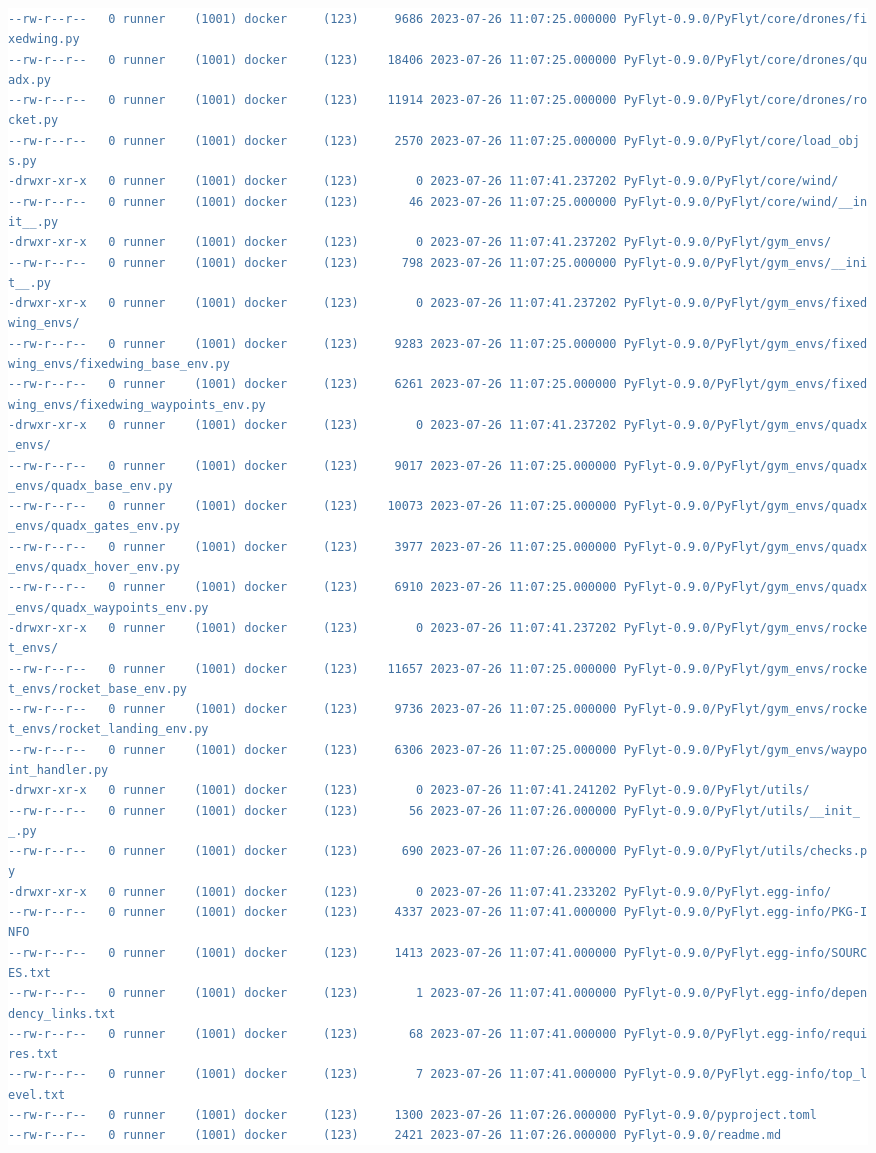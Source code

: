 ```diff
--rw-r--r--   0 runner    (1001) docker     (123)     9686 2023-07-26 11:07:25.000000 PyFlyt-0.9.0/PyFlyt/core/drones/fixedwing.py
--rw-r--r--   0 runner    (1001) docker     (123)    18406 2023-07-26 11:07:25.000000 PyFlyt-0.9.0/PyFlyt/core/drones/quadx.py
--rw-r--r--   0 runner    (1001) docker     (123)    11914 2023-07-26 11:07:25.000000 PyFlyt-0.9.0/PyFlyt/core/drones/rocket.py
--rw-r--r--   0 runner    (1001) docker     (123)     2570 2023-07-26 11:07:25.000000 PyFlyt-0.9.0/PyFlyt/core/load_objs.py
-drwxr-xr-x   0 runner    (1001) docker     (123)        0 2023-07-26 11:07:41.237202 PyFlyt-0.9.0/PyFlyt/core/wind/
--rw-r--r--   0 runner    (1001) docker     (123)       46 2023-07-26 11:07:25.000000 PyFlyt-0.9.0/PyFlyt/core/wind/__init__.py
-drwxr-xr-x   0 runner    (1001) docker     (123)        0 2023-07-26 11:07:41.237202 PyFlyt-0.9.0/PyFlyt/gym_envs/
--rw-r--r--   0 runner    (1001) docker     (123)      798 2023-07-26 11:07:25.000000 PyFlyt-0.9.0/PyFlyt/gym_envs/__init__.py
-drwxr-xr-x   0 runner    (1001) docker     (123)        0 2023-07-26 11:07:41.237202 PyFlyt-0.9.0/PyFlyt/gym_envs/fixedwing_envs/
--rw-r--r--   0 runner    (1001) docker     (123)     9283 2023-07-26 11:07:25.000000 PyFlyt-0.9.0/PyFlyt/gym_envs/fixedwing_envs/fixedwing_base_env.py
--rw-r--r--   0 runner    (1001) docker     (123)     6261 2023-07-26 11:07:25.000000 PyFlyt-0.9.0/PyFlyt/gym_envs/fixedwing_envs/fixedwing_waypoints_env.py
-drwxr-xr-x   0 runner    (1001) docker     (123)        0 2023-07-26 11:07:41.237202 PyFlyt-0.9.0/PyFlyt/gym_envs/quadx_envs/
--rw-r--r--   0 runner    (1001) docker     (123)     9017 2023-07-26 11:07:25.000000 PyFlyt-0.9.0/PyFlyt/gym_envs/quadx_envs/quadx_base_env.py
--rw-r--r--   0 runner    (1001) docker     (123)    10073 2023-07-26 11:07:25.000000 PyFlyt-0.9.0/PyFlyt/gym_envs/quadx_envs/quadx_gates_env.py
--rw-r--r--   0 runner    (1001) docker     (123)     3977 2023-07-26 11:07:25.000000 PyFlyt-0.9.0/PyFlyt/gym_envs/quadx_envs/quadx_hover_env.py
--rw-r--r--   0 runner    (1001) docker     (123)     6910 2023-07-26 11:07:25.000000 PyFlyt-0.9.0/PyFlyt/gym_envs/quadx_envs/quadx_waypoints_env.py
-drwxr-xr-x   0 runner    (1001) docker     (123)        0 2023-07-26 11:07:41.237202 PyFlyt-0.9.0/PyFlyt/gym_envs/rocket_envs/
--rw-r--r--   0 runner    (1001) docker     (123)    11657 2023-07-26 11:07:25.000000 PyFlyt-0.9.0/PyFlyt/gym_envs/rocket_envs/rocket_base_env.py
--rw-r--r--   0 runner    (1001) docker     (123)     9736 2023-07-26 11:07:25.000000 PyFlyt-0.9.0/PyFlyt/gym_envs/rocket_envs/rocket_landing_env.py
--rw-r--r--   0 runner    (1001) docker     (123)     6306 2023-07-26 11:07:25.000000 PyFlyt-0.9.0/PyFlyt/gym_envs/waypoint_handler.py
-drwxr-xr-x   0 runner    (1001) docker     (123)        0 2023-07-26 11:07:41.241202 PyFlyt-0.9.0/PyFlyt/utils/
--rw-r--r--   0 runner    (1001) docker     (123)       56 2023-07-26 11:07:26.000000 PyFlyt-0.9.0/PyFlyt/utils/__init__.py
--rw-r--r--   0 runner    (1001) docker     (123)      690 2023-07-26 11:07:26.000000 PyFlyt-0.9.0/PyFlyt/utils/checks.py
-drwxr-xr-x   0 runner    (1001) docker     (123)        0 2023-07-26 11:07:41.233202 PyFlyt-0.9.0/PyFlyt.egg-info/
--rw-r--r--   0 runner    (1001) docker     (123)     4337 2023-07-26 11:07:41.000000 PyFlyt-0.9.0/PyFlyt.egg-info/PKG-INFO
--rw-r--r--   0 runner    (1001) docker     (123)     1413 2023-07-26 11:07:41.000000 PyFlyt-0.9.0/PyFlyt.egg-info/SOURCES.txt
--rw-r--r--   0 runner    (1001) docker     (123)        1 2023-07-26 11:07:41.000000 PyFlyt-0.9.0/PyFlyt.egg-info/dependency_links.txt
--rw-r--r--   0 runner    (1001) docker     (123)       68 2023-07-26 11:07:41.000000 PyFlyt-0.9.0/PyFlyt.egg-info/requires.txt
--rw-r--r--   0 runner    (1001) docker     (123)        7 2023-07-26 11:07:41.000000 PyFlyt-0.9.0/PyFlyt.egg-info/top_level.txt
--rw-r--r--   0 runner    (1001) docker     (123)     1300 2023-07-26 11:07:26.000000 PyFlyt-0.9.0/pyproject.toml
--rw-r--r--   0 runner    (1001) docker     (123)     2421 2023-07-26 11:07:26.000000 PyFlyt-0.9.0/readme.md
```